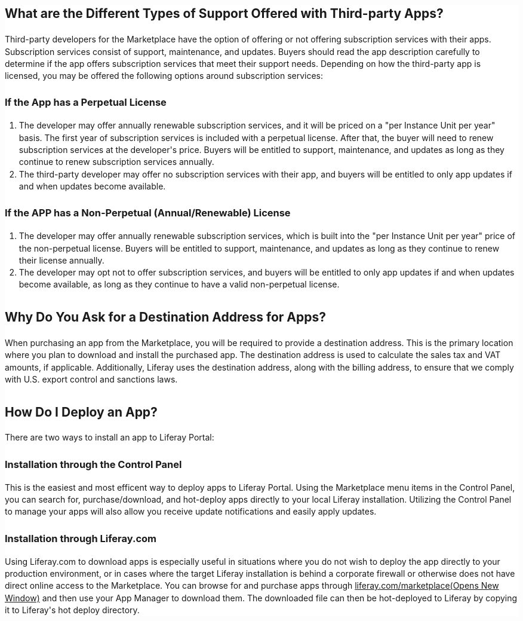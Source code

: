 ## What are the Different Types of Support Offered with Third-party Apps?  

Third-party developers for the Marketplace have the option of offering or not offering subscription services with their apps. Subscription services consist of support, maintenance, and updates. Buyers should read the app description carefully to determine if the app offers subscription services that meet their support needs. Depending on how the third-party app is licensed, you may be offered the following options around subscription services: 

### If the App has a Perpetual License 

1. The developer may offer annually renewable subscription services, and it will be priced on a "per Instance Unit per year" basis. The first year of subscription services is included with a perpetual license. After that, the buyer will need to renew subscription services at the developer's price. Buyers will be entitled to support, maintenance, and updates as long as they continue to renew subscription services annually. 
1. The third-party developer may offer no subscription services with their app, and buyers will be entitled to only app updates if and when updates become available. 
 
### If the APP has a Non-Perpetual (Annual/Renewable) License 

1. The developer may offer annually renewable subscription services, which is built into the "per Instance Unit per year" price of the non-perpetual license. Buyers will be entitled to support, maintenance, and updates as long as they continue to renew their license annually.
1. The developer may opt not to offer subscription services, and buyers will be entitled to only app updates if and when updates become available, as long as they continue to have a valid non-perpetual license.
   
## Why Do You Ask for a Destination Address for Apps?  

When purchasing an app from the Marketplace, you will be required to provide a destination address. This is the primary location where you plan to download and install the purchased app. The destination address is used to calculate the sales tax and VAT amounts, if applicable. Additionally, Liferay uses the destination address, along with the billing address, to ensure that we comply with U.S. export control and sanctions laws.

## How Do I Deploy an App?  

There are two ways to install an app to Liferay Portal: 

### Installation through the Control Panel

This is the easiest and most efficent way to deploy apps to Liferay Portal. Using the Marketplace menu items in the Control Panel, you can search for, purchase/download, and hot-deploy apps directly to your local Liferay installation. Utilizing the Control Panel to manage your apps will also allow you receive update notifications and easily apply updates.

### Installation through Liferay.com

Using Liferay.com to download apps is especially useful in situations where you do not wish to deploy the app directly to your production environment, or in cases where the target Liferay installation is behind a corporate firewall or otherwise does not have direct online access to the Marketplace. You can browse for and purchase apps through [liferay.com/marketplace(Opens New Window)](https://web.liferay.com/marketplace) and then use your App Manager to download them. The downloaded file can then be hot-deployed to Liferay by copying it to Liferay's hot deploy directory.
